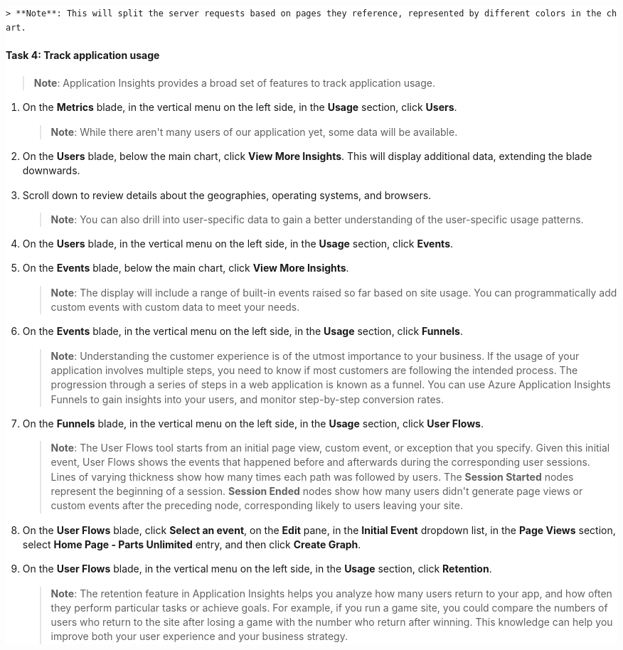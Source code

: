     > **Note**: This will split the server requests based on pages they reference, represented by different colors in the chart.

#### Task 4: Track application usage

> **Note**: Application Insights provides a broad set of features to track application usage.

1. On the **Metrics** blade, in the vertical menu on the left side, in the **Usage** section, click **Users**.

    > **Note**: While there aren't many users of our application yet, some data will be available.

1. On the **Users** blade, below the main chart, click **View More Insights**. This will display additional data, extending the blade downwards.
1. Scroll down to review details about the geographies, operating systems, and browsers.

    > **Note**: You can also drill into user-specific data to gain a better understanding of the user-specific usage patterns.

1. On the **Users** blade, in the vertical menu on the left side, in the **Usage** section, click **Events**.
1. On the **Events** blade, below the main chart, click **View More Insights**.

    > **Note**: The display will include a range of built-in events raised so far based on site usage. You can programmatically add custom events with custom data to meet your needs.

1. On the **Events** blade, in the vertical menu on the left side, in the **Usage** section, click **Funnels**.

    > **Note**: Understanding the customer experience is of the utmost importance to your business. If the usage of your application involves multiple steps, you need to know if most customers are following the intended process. The progression through a series of steps in a web application is known as a funnel. You can use Azure Application Insights Funnels to gain insights into your users, and monitor step-by-step conversion rates.

1. On the **Funnels** blade, in the vertical menu on the left side, in the **Usage** section, click **User Flows**.

    > **Note**: The User Flows tool starts from an initial page view, custom event, or exception that you specify. Given this initial event, User Flows shows the events that happened before and afterwards during the corresponding user sessions. Lines of varying thickness show how many times each path was followed by users. The **Session Started** nodes represent the beginning of a session. **Session Ended** nodes show how many users didn't generate page views or custom events after the preceding node, corresponding likely to users leaving your site.

1. On the **User Flows** blade, click **Select an event**, on the **Edit** pane, in the **Initial Event** dropdown list, in the **Page Views** section, select **Home Page - Parts Unlimited** entry, and then click **Create Graph**.

1. On the **User Flows** blade, in the vertical menu on the left side, in the **Usage** section, click **Retention**.

    > **Note**: The retention feature in Application Insights helps you analyze how many users return to your app, and how often they perform particular tasks or achieve goals. For example, if you run a game site, you could compare the numbers of users who return to the site after losing a game with the number who return after winning. This knowledge can help you improve both your user experience and your business strategy.
